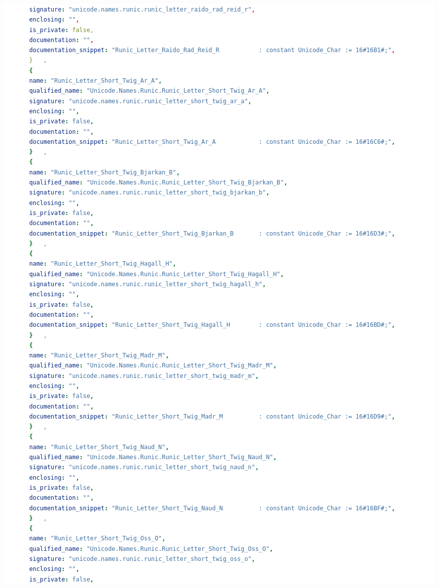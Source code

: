 ```yaml
       signature: "unicode.names.runic.runic_letter_raido_rad_reid_r",
       enclosing: "",
       is_private: false,
       documentation: "",
       documentation_snippet: "Runic_Letter_Raido_Rad_Reid_R           : constant Unicode_Char := 16#16B1#;",
       }   ,
       {
       name: "Runic_Letter_Short_Twig_Ar_A",
       qualified_name: "Unicode.Names.Runic.Runic_Letter_Short_Twig_Ar_A",
       signature: "unicode.names.runic.runic_letter_short_twig_ar_a",
       enclosing: "",
       is_private: false,
       documentation: "",
       documentation_snippet: "Runic_Letter_Short_Twig_Ar_A            : constant Unicode_Char := 16#16C6#;",
       }   ,
       {
       name: "Runic_Letter_Short_Twig_Bjarkan_B",
       qualified_name: "Unicode.Names.Runic.Runic_Letter_Short_Twig_Bjarkan_B",
       signature: "unicode.names.runic.runic_letter_short_twig_bjarkan_b",
       enclosing: "",
       is_private: false,
       documentation: "",
       documentation_snippet: "Runic_Letter_Short_Twig_Bjarkan_B       : constant Unicode_Char := 16#16D3#;",
       }   ,
       {
       name: "Runic_Letter_Short_Twig_Hagall_H",
       qualified_name: "Unicode.Names.Runic.Runic_Letter_Short_Twig_Hagall_H",
       signature: "unicode.names.runic.runic_letter_short_twig_hagall_h",
       enclosing: "",
       is_private: false,
       documentation: "",
       documentation_snippet: "Runic_Letter_Short_Twig_Hagall_H        : constant Unicode_Char := 16#16BD#;",
       }   ,
       {
       name: "Runic_Letter_Short_Twig_Madr_M",
       qualified_name: "Unicode.Names.Runic.Runic_Letter_Short_Twig_Madr_M",
       signature: "unicode.names.runic.runic_letter_short_twig_madr_m",
       enclosing: "",
       is_private: false,
       documentation: "",
       documentation_snippet: "Runic_Letter_Short_Twig_Madr_M          : constant Unicode_Char := 16#16D9#;",
       }   ,
       {
       name: "Runic_Letter_Short_Twig_Naud_N",
       qualified_name: "Unicode.Names.Runic.Runic_Letter_Short_Twig_Naud_N",
       signature: "unicode.names.runic.runic_letter_short_twig_naud_n",
       enclosing: "",
       is_private: false,
       documentation: "",
       documentation_snippet: "Runic_Letter_Short_Twig_Naud_N          : constant Unicode_Char := 16#16BF#;",
       }   ,
       {
       name: "Runic_Letter_Short_Twig_Oss_O",
       qualified_name: "Unicode.Names.Runic.Runic_Letter_Short_Twig_Oss_O",
       signature: "unicode.names.runic.runic_letter_short_twig_oss_o",
       enclosing: "",
       is_private: false,
```